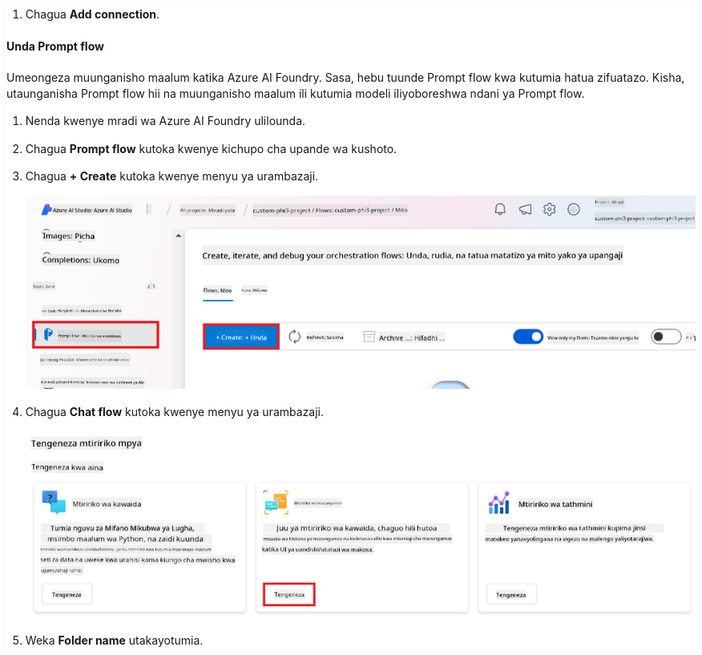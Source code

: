 1. Chagua **Add connection**.

#### Unda Prompt flow

Umeongeza muunganisho maalum katika Azure AI Foundry. Sasa, hebu tuunde Prompt flow kwa kutumia hatua zifuatazo. Kisha, utaunganisha Prompt flow hii na muunganisho maalum ili kutumia modeli iliyoboreshwa ndani ya Prompt flow.

1. Nenda kwenye mradi wa Azure AI Foundry ulilounda.

1. Chagua **Prompt flow** kutoka kwenye kichupo cha upande wa kushoto.

1. Chagua **+ Create** kutoka kwenye menyu ya urambazaji.

    ![Select Promptflow.](../../../../../../translated_images/select-promptflow.18ff2e61ab9173eb94fbf771819d7ddf21e9c239f2689cb2684d4d3c739deb75.sw.png)

1. Chagua **Chat flow** kutoka kwenye menyu ya urambazaji.

    ![Select chat flow.](../../../../../../translated_images/select-flow-type.28375125ec9996d33a7d73eb77e59354e1b70fd246009e30bdd40db17143ec83.sw.png)

1. Weka **Folder name** utakayotumia.
